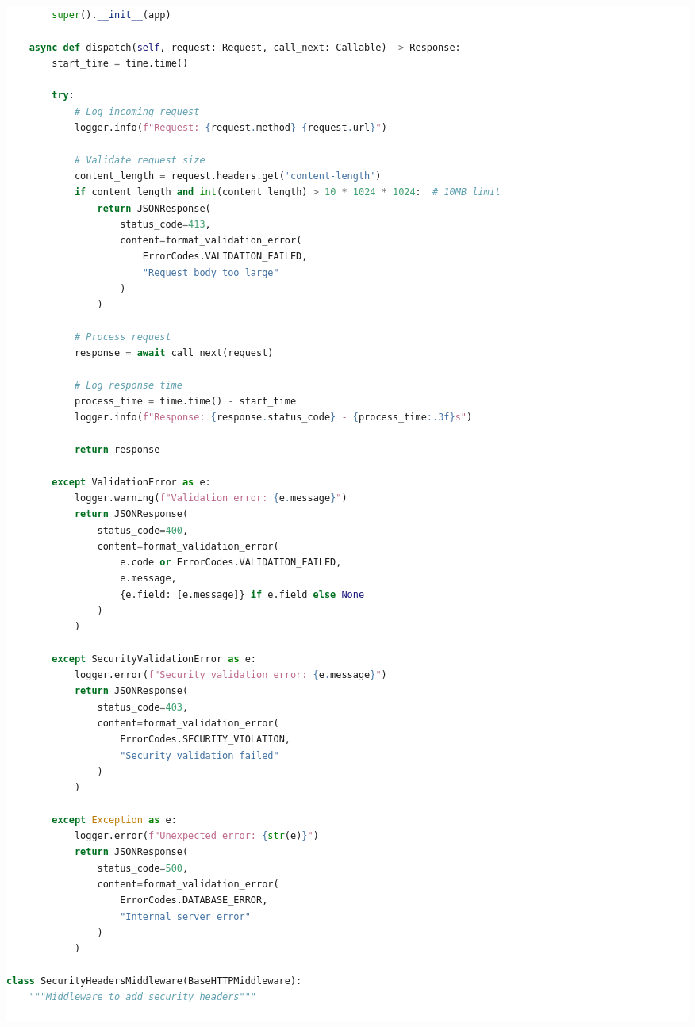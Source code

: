 ```python
        super().__init__(app)
    
    async def dispatch(self, request: Request, call_next: Callable) -> Response:
        start_time = time.time()
        
        try:
            # Log incoming request
            logger.info(f"Request: {request.method} {request.url}")
            
            # Validate request size
            content_length = request.headers.get('content-length')
            if content_length and int(content_length) > 10 * 1024 * 1024:  # 10MB limit
                return JSONResponse(
                    status_code=413,
                    content=format_validation_error(
                        ErrorCodes.VALIDATION_FAILED,
                        "Request body too large"
                    )
                )
            
            # Process request
            response = await call_next(request)
            
            # Log response time
            process_time = time.time() - start_time
            logger.info(f"Response: {response.status_code} - {process_time:.3f}s")
            
            return response
        
        except ValidationError as e:
            logger.warning(f"Validation error: {e.message}")
            return JSONResponse(
                status_code=400,
                content=format_validation_error(
                    e.code or ErrorCodes.VALIDATION_FAILED,
                    e.message,
                    {e.field: [e.message]} if e.field else None
                )
            )
        
        except SecurityValidationError as e:
            logger.error(f"Security validation error: {e.message}")
            return JSONResponse(
                status_code=403,
                content=format_validation_error(
                    ErrorCodes.SECURITY_VIOLATION,
                    "Security validation failed"
                )
            )
        
        except Exception as e:
            logger.error(f"Unexpected error: {str(e)}")
            return JSONResponse(
                status_code=500,
                content=format_validation_error(
                    ErrorCodes.DATABASE_ERROR,
                    "Internal server error"
                )
            )

class SecurityHeadersMiddleware(BaseHTTPMiddleware):
    """Middleware to add security headers"""
    
```